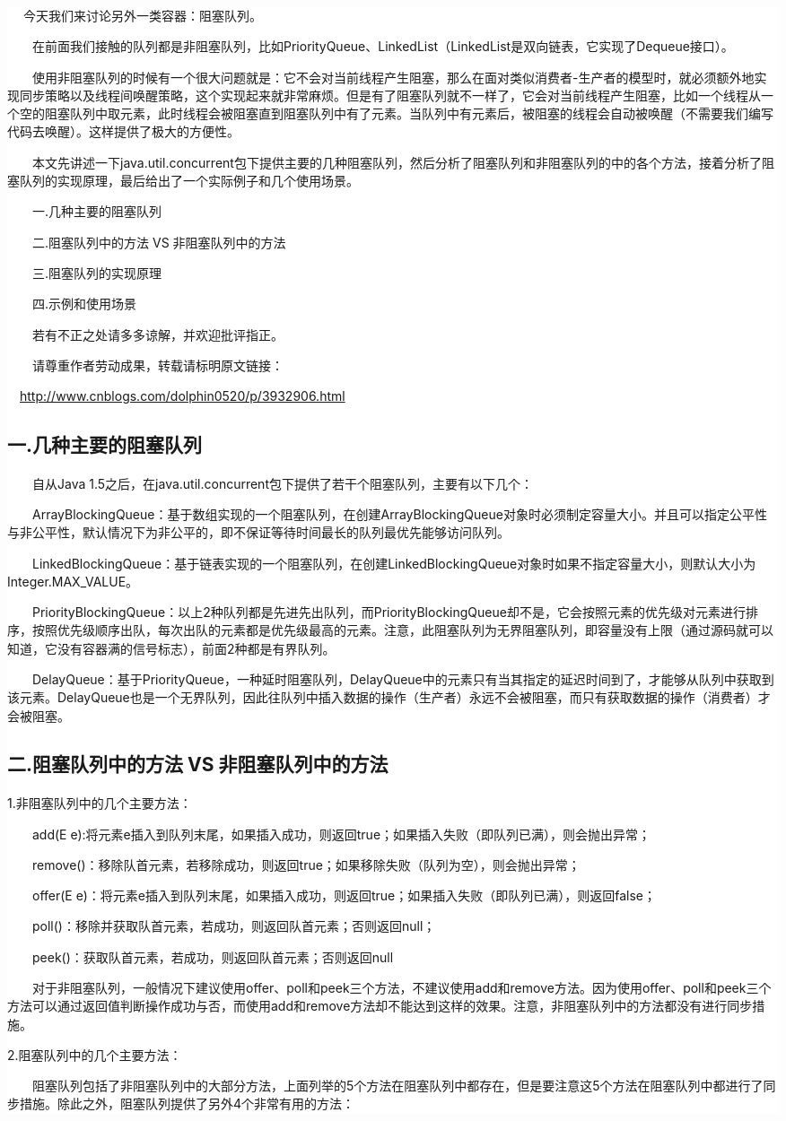　	今天我们来讨论另外一类容器：阻塞队列。

　　在前面我们接触的队列都是非阻塞队列，比如PriorityQueue、LinkedList（LinkedList是双向链表，它实现了Dequeue接口）。

　　使用非阻塞队列的时候有一个很大问题就是：它不会对当前线程产生阻塞，那么在面对类似消费者-生产者的模型时，就必须额外地实现同步策略以及线程间唤醒策略，这个实现起来就非常麻烦。但是有了阻塞队列就不一样了，它会对当前线程产生阻塞，比如一个线程从一个空的阻塞队列中取元素，此时线程会被阻塞直到阻塞队列中有了元素。当队列中有元素后，被阻塞的线程会自动被唤醒（不需要我们编写代码去唤醒）。这样提供了极大的方便性。

　　本文先讲述一下java.util.concurrent包下提供主要的几种阻塞队列，然后分析了阻塞队列和非阻塞队列的中的各个方法，接着分析了阻塞队列的实现原理，最后给出了一个实际例子和几个使用场景。

　　一.几种主要的阻塞队列

　　二.阻塞队列中的方法 VS 非阻塞队列中的方法

　　三.阻塞队列的实现原理

　　四.示例和使用场景

　　若有不正之处请多多谅解，并欢迎批评指正。

　　请尊重作者劳动成果，转载请标明原文链接：

 　http://www.cnblogs.com/dolphin0520/p/3932906.html

## 一.几种主要的阻塞队列

　　自从Java 1.5之后，在java.util.concurrent包下提供了若干个阻塞队列，主要有以下几个：

　　ArrayBlockingQueue：基于数组实现的一个阻塞队列，在创建ArrayBlockingQueue对象时必须制定容量大小。并且可以指定公平性与非公平性，默认情况下为非公平的，即不保证等待时间最长的队列最优先能够访问队列。

　　LinkedBlockingQueue：基于链表实现的一个阻塞队列，在创建LinkedBlockingQueue对象时如果不指定容量大小，则默认大小为Integer.MAX_VALUE。

　　PriorityBlockingQueue：以上2种队列都是先进先出队列，而PriorityBlockingQueue却不是，它会按照元素的优先级对元素进行排序，按照优先级顺序出队，每次出队的元素都是优先级最高的元素。注意，此阻塞队列为无界阻塞队列，即容量没有上限（通过源码就可以知道，它没有容器满的信号标志），前面2种都是有界队列。

　　DelayQueue：基于PriorityQueue，一种延时阻塞队列，DelayQueue中的元素只有当其指定的延迟时间到了，才能够从队列中获取到该元素。DelayQueue也是一个无界队列，因此往队列中插入数据的操作（生产者）永远不会被阻塞，而只有获取数据的操作（消费者）才会被阻塞。

## 二.阻塞队列中的方法 VS 非阻塞队列中的方法

1.非阻塞队列中的几个主要方法：

　　add(E e):将元素e插入到队列末尾，如果插入成功，则返回true；如果插入失败（即队列已满），则会抛出异常；

　　remove()：移除队首元素，若移除成功，则返回true；如果移除失败（队列为空），则会抛出异常；

　　offer(E e)：将元素e插入到队列末尾，如果插入成功，则返回true；如果插入失败（即队列已满），则返回false；

　　poll()：移除并获取队首元素，若成功，则返回队首元素；否则返回null；

　　peek()：获取队首元素，若成功，则返回队首元素；否则返回null

 

　　对于非阻塞队列，一般情况下建议使用offer、poll和peek三个方法，不建议使用add和remove方法。因为使用offer、poll和peek三个方法可以通过返回值判断操作成功与否，而使用add和remove方法却不能达到这样的效果。注意，非阻塞队列中的方法都没有进行同步措施。

2.阻塞队列中的几个主要方法：

　　阻塞队列包括了非阻塞队列中的大部分方法，上面列举的5个方法在阻塞队列中都存在，但是要注意这5个方法在阻塞队列中都进行了同步措施。除此之外，阻塞队列提供了另外4个非常有用的方法：
